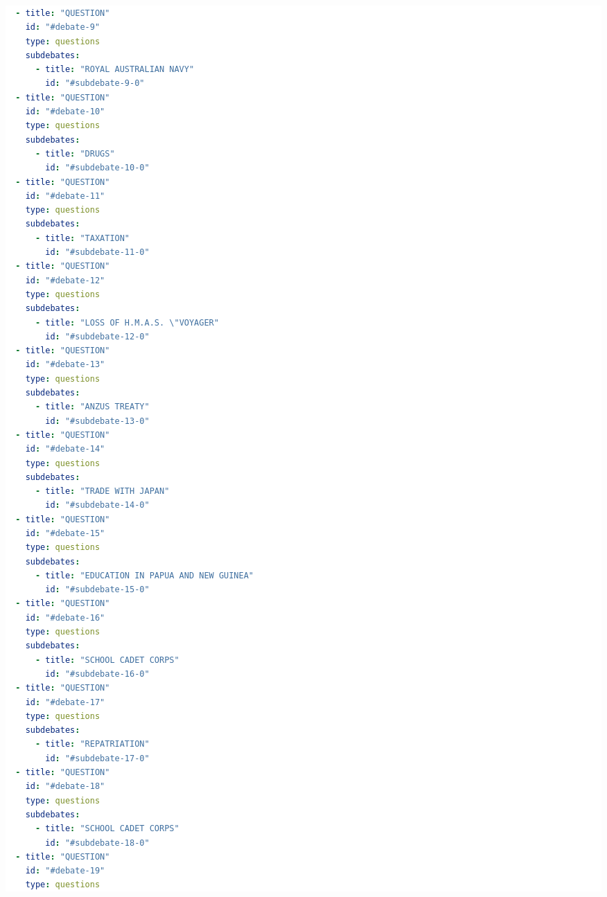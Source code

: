 ```yaml
  - title: "QUESTION"
    id: "#debate-9"
    type: questions
    subdebates:
      - title: "ROYAL AUSTRALIAN NAVY"
        id: "#subdebate-9-0"
  - title: "QUESTION"
    id: "#debate-10"
    type: questions
    subdebates:
      - title: "DRUGS"
        id: "#subdebate-10-0"
  - title: "QUESTION"
    id: "#debate-11"
    type: questions
    subdebates:
      - title: "TAXATION"
        id: "#subdebate-11-0"
  - title: "QUESTION"
    id: "#debate-12"
    type: questions
    subdebates:
      - title: "LOSS OF H.M.A.S. \"VOYAGER"
        id: "#subdebate-12-0"
  - title: "QUESTION"
    id: "#debate-13"
    type: questions
    subdebates:
      - title: "ANZUS TREATY"
        id: "#subdebate-13-0"
  - title: "QUESTION"
    id: "#debate-14"
    type: questions
    subdebates:
      - title: "TRADE WITH JAPAN"
        id: "#subdebate-14-0"
  - title: "QUESTION"
    id: "#debate-15"
    type: questions
    subdebates:
      - title: "EDUCATION IN PAPUA AND NEW GUINEA"
        id: "#subdebate-15-0"
  - title: "QUESTION"
    id: "#debate-16"
    type: questions
    subdebates:
      - title: "SCHOOL CADET CORPS"
        id: "#subdebate-16-0"
  - title: "QUESTION"
    id: "#debate-17"
    type: questions
    subdebates:
      - title: "REPATRIATION"
        id: "#subdebate-17-0"
  - title: "QUESTION"
    id: "#debate-18"
    type: questions
    subdebates:
      - title: "SCHOOL CADET CORPS"
        id: "#subdebate-18-0"
  - title: "QUESTION"
    id: "#debate-19"
    type: questions
```